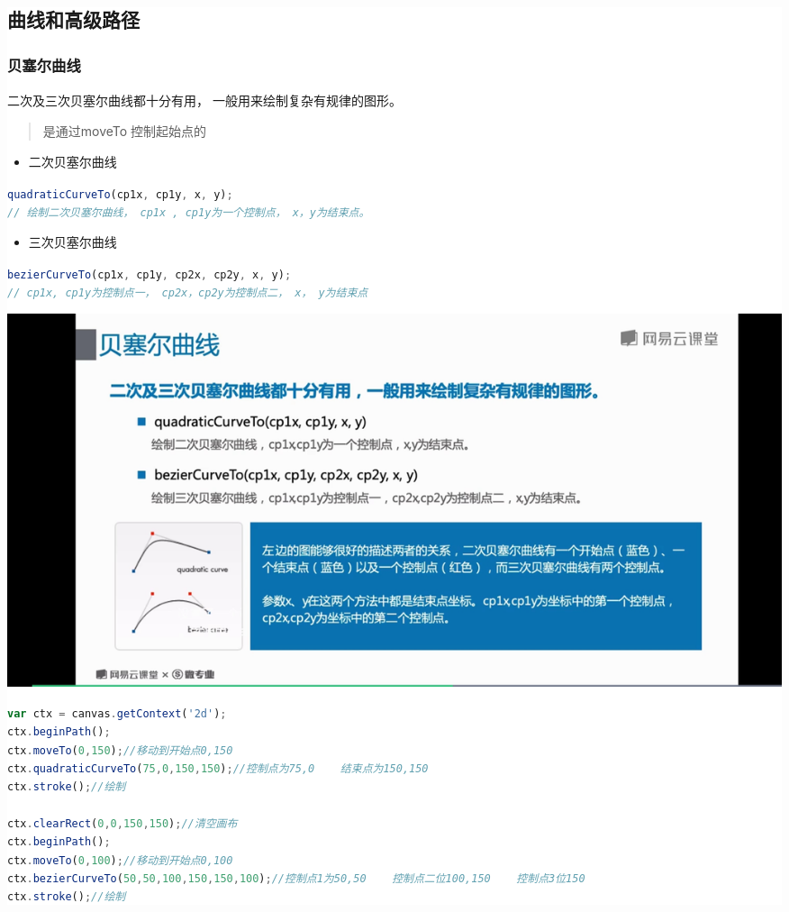 ## 曲线和高级路径

### 贝塞尔曲线

二次及三次贝塞尔曲线都十分有用， 一般用来绘制复杂有规律的图形。

> 是通过moveTo 控制起始点的

* 二次贝塞尔曲线

```javascript
quadraticCurveTo(cp1x, cp1y, x, y);
// 绘制二次贝塞尔曲线， cp1x , cp1y为一个控制点， x，y为结束点。
```

* 三次贝塞尔曲线
```javascript
bezierCurveTo(cp1x, cp1y, cp2x, cp2y, x, y);
// cp1x, cp1y为控制点一， cp2x，cp2y为控制点二， x， y为结束点
```
![贝塞尔](./imgs/cv1.jpg)

```javascript
var ctx = canvas.getContext('2d');
ctx.beginPath();
ctx.moveTo(0,150);//移动到开始点0,150
ctx.quadraticCurveTo(75,0,150,150);//控制点为75,0    结束点为150,150
ctx.stroke();//绘制

ctx.clearRect(0,0,150,150);//清空画布
ctx.beginPath();
ctx.moveTo(0,100);//移动到开始点0,100
ctx.bezierCurveTo(50,50,100,150,150,100);//控制点1为50,50    控制点二位100,150    控制点3位150
ctx.stroke();//绘制
```
